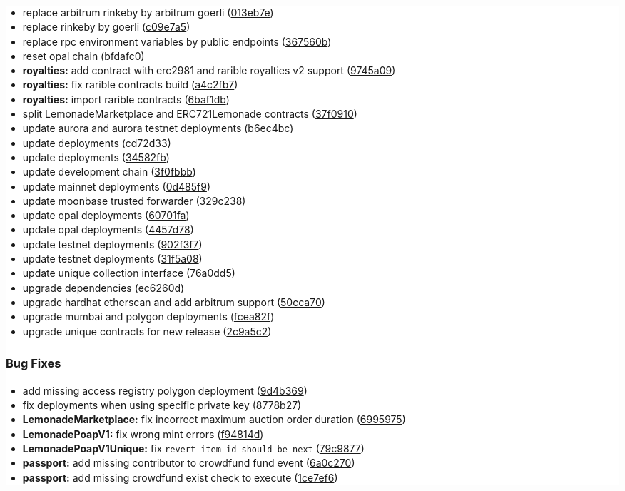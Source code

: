 * replace arbitrum rinkeby by arbitrum goerli ([013eb7e](https://github.com/lemonadesocial/lemonade-hardhat-environment/commit/013eb7e41c5ff79892ad9b297b4f5df083d156d4))
* replace rinkeby by goerli ([c09e7a5](https://github.com/lemonadesocial/lemonade-hardhat-environment/commit/c09e7a5a59dee246f6fbf230de4513a8558ae681))
* replace rpc environment variables by public endpoints ([367560b](https://github.com/lemonadesocial/lemonade-hardhat-environment/commit/367560bee4295d0e26fa59f6c746188af40666da))
* reset opal chain ([bfdafc0](https://github.com/lemonadesocial/lemonade-hardhat-environment/commit/bfdafc0c4752f475534f7076b529a9d9ffee9f97))
* **royalties:** add contract with erc2981 and rarible royalties v2 support ([9745a09](https://github.com/lemonadesocial/lemonade-hardhat-environment/commit/9745a0977c9c494630b30847e9a9ecbb51397f7e))
* **royalties:** fix rarible contracts build ([a4c2fb7](https://github.com/lemonadesocial/lemonade-hardhat-environment/commit/a4c2fb75aa5b676963d59a2f7cd663643ae09fa5))
* **royalties:** import rarible contracts ([6baf1db](https://github.com/lemonadesocial/lemonade-hardhat-environment/commit/6baf1db7b42929917fe12f8dd5684d273e45582f))
* split LemonadeMarketplace and ERC721Lemonade contracts ([37f0910](https://github.com/lemonadesocial/lemonade-hardhat-environment/commit/37f0910f452d4a25ffe730d25a24f0bc731f8788))
* update aurora and aurora testnet deployments ([b6ec4bc](https://github.com/lemonadesocial/lemonade-hardhat-environment/commit/b6ec4bc1c978ae274939ed02690291ec0e10b0cd))
* update deployments ([cd72d33](https://github.com/lemonadesocial/lemonade-hardhat-environment/commit/cd72d33ccab6ea34024a6645bf5ff6d8daec7857))
* update deployments ([34582fb](https://github.com/lemonadesocial/lemonade-hardhat-environment/commit/34582fb67b8f25329580b9ff55ecdcc7f3b1278f))
* update development chain ([3f0fbbb](https://github.com/lemonadesocial/lemonade-hardhat-environment/commit/3f0fbbb1db4dda41bcb5b9bf9ec3a63c471a19d5))
* update mainnet deployments ([0d485f9](https://github.com/lemonadesocial/lemonade-hardhat-environment/commit/0d485f984c17595391b57c5181d95b3341ebdf7b))
* update moonbase trusted forwarder ([329c238](https://github.com/lemonadesocial/lemonade-hardhat-environment/commit/329c2384483b14fe3362511095cfeab16c11dd00))
* update opal deployments ([60701fa](https://github.com/lemonadesocial/lemonade-hardhat-environment/commit/60701fab8ea2429010dc614c381f35979ba371cb))
* update opal deployments ([4457d78](https://github.com/lemonadesocial/lemonade-hardhat-environment/commit/4457d7832954b7dde3aae9b0273a9f8fd292c6b7))
* update testnet deployments ([902f3f7](https://github.com/lemonadesocial/lemonade-hardhat-environment/commit/902f3f7d51371037a6b7bca53d6db453dffdbd5c))
* update testnet deployments ([31f5a08](https://github.com/lemonadesocial/lemonade-hardhat-environment/commit/31f5a081fbcaa111994761f4219dd79ec7213bd3))
* update unique collection interface ([76a0dd5](https://github.com/lemonadesocial/lemonade-hardhat-environment/commit/76a0dd54d221c77cf211bc5f23ef7d40ebcfd3b0))
* upgrade dependencies ([ec6260d](https://github.com/lemonadesocial/lemonade-hardhat-environment/commit/ec6260d780bc24c35bae373697e6edb700e33bb4))
* upgrade hardhat etherscan and add arbitrum support ([50cca70](https://github.com/lemonadesocial/lemonade-hardhat-environment/commit/50cca70259f0049370d647a21534046d740893f3))
* upgrade mumbai and polygon deployments ([fcea82f](https://github.com/lemonadesocial/lemonade-hardhat-environment/commit/fcea82f38b6838a68c8ded3c7e05bdef74b649dc))
* upgrade unique contracts for new release ([2c9a5c2](https://github.com/lemonadesocial/lemonade-hardhat-environment/commit/2c9a5c23e2b0f40d721aa247e2e2b8b3360843ca))


### Bug Fixes

* add missing access registry polygon deployment ([9d4b369](https://github.com/lemonadesocial/lemonade-hardhat-environment/commit/9d4b3690df382671b1db3be2b15944be9f524a11))
* fix deployments when using specific private key ([8778b27](https://github.com/lemonadesocial/lemonade-hardhat-environment/commit/8778b2700bbbfcd39f4f0c4233127973eaa3c7ab))
* **LemonadeMarketplace:** fix incorrect maximum auction order duration ([6995975](https://github.com/lemonadesocial/lemonade-hardhat-environment/commit/6995975a312d7812d0052e01ba733df572a02472))
* **LemonadePoapV1:** fix wrong mint errors ([f94814d](https://github.com/lemonadesocial/lemonade-hardhat-environment/commit/f94814d36ba1b45e8ce4c99a6a7bce79b869917b))
* **LemonadePoapV1Unique:** fix `revert item id should be next` ([79c9877](https://github.com/lemonadesocial/lemonade-hardhat-environment/commit/79c98776f823ae573e6f78fb60615a0ecaa64ed1))
* **passport:** add missing contributor to crowdfund fund event ([6a0c270](https://github.com/lemonadesocial/lemonade-hardhat-environment/commit/6a0c270235869a573d89123e7da2b48debad6175))
* **passport:** add missing crowdfund exist check to execute ([1ce7ef6](https://github.com/lemonadesocial/lemonade-hardhat-environment/commit/1ce7ef6a971ae66acb7b923ea6b4b133a2ef861d))